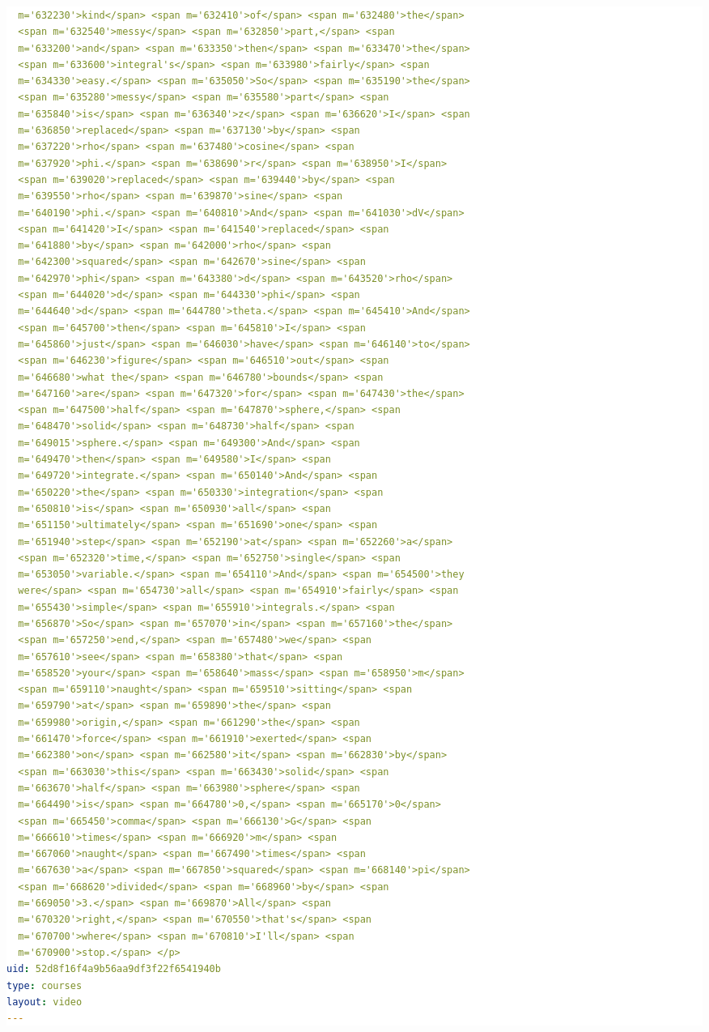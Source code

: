 ```yaml
  m='632230'>kind</span> <span m='632410'>of</span> <span m='632480'>the</span>
  <span m='632540'>messy</span> <span m='632850'>part,</span> <span
  m='633200'>and</span> <span m='633350'>then</span> <span m='633470'>the</span>
  <span m='633600'>integral's</span> <span m='633980'>fairly</span> <span
  m='634330'>easy.</span> <span m='635050'>So</span> <span m='635190'>the</span>
  <span m='635280'>messy</span> <span m='635580'>part</span> <span
  m='635840'>is</span> <span m='636340'>z</span> <span m='636620'>I</span> <span
  m='636850'>replaced</span> <span m='637130'>by</span> <span
  m='637220'>rho</span> <span m='637480'>cosine</span> <span
  m='637920'>phi.</span> <span m='638690'>r</span> <span m='638950'>I</span>
  <span m='639020'>replaced</span> <span m='639440'>by</span> <span
  m='639550'>rho</span> <span m='639870'>sine</span> <span
  m='640190'>phi.</span> <span m='640810'>And</span> <span m='641030'>dV</span>
  <span m='641420'>I</span> <span m='641540'>replaced</span> <span
  m='641880'>by</span> <span m='642000'>rho</span> <span
  m='642300'>squared</span> <span m='642670'>sine</span> <span
  m='642970'>phi</span> <span m='643380'>d</span> <span m='643520'>rho</span>
  <span m='644020'>d</span> <span m='644330'>phi</span> <span
  m='644640'>d</span> <span m='644780'>theta.</span> <span m='645410'>And</span>
  <span m='645700'>then</span> <span m='645810'>I</span> <span
  m='645860'>just</span> <span m='646030'>have</span> <span m='646140'>to</span>
  <span m='646230'>figure</span> <span m='646510'>out</span> <span
  m='646680'>what the</span> <span m='646780'>bounds</span> <span
  m='647160'>are</span> <span m='647320'>for</span> <span m='647430'>the</span>
  <span m='647500'>half</span> <span m='647870'>sphere,</span> <span
  m='648470'>solid</span> <span m='648730'>half</span> <span
  m='649015'>sphere.</span> <span m='649300'>And</span> <span
  m='649470'>then</span> <span m='649580'>I</span> <span
  m='649720'>integrate.</span> <span m='650140'>And</span> <span
  m='650220'>the</span> <span m='650330'>integration</span> <span
  m='650810'>is</span> <span m='650930'>all</span> <span
  m='651150'>ultimately</span> <span m='651690'>one</span> <span
  m='651940'>step</span> <span m='652190'>at</span> <span m='652260'>a</span>
  <span m='652320'>time,</span> <span m='652750'>single</span> <span
  m='653050'>variable.</span> <span m='654110'>And</span> <span m='654500'>they
  were</span> <span m='654730'>all</span> <span m='654910'>fairly</span> <span
  m='655430'>simple</span> <span m='655910'>integrals.</span> <span
  m='656870'>So</span> <span m='657070'>in</span> <span m='657160'>the</span>
  <span m='657250'>end,</span> <span m='657480'>we</span> <span
  m='657610'>see</span> <span m='658380'>that</span> <span
  m='658520'>your</span> <span m='658640'>mass</span> <span m='658950'>m</span>
  <span m='659110'>naught</span> <span m='659510'>sitting</span> <span
  m='659790'>at</span> <span m='659890'>the</span> <span
  m='659980'>origin,</span> <span m='661290'>the</span> <span
  m='661470'>force</span> <span m='661910'>exerted</span> <span
  m='662380'>on</span> <span m='662580'>it</span> <span m='662830'>by</span>
  <span m='663030'>this</span> <span m='663430'>solid</span> <span
  m='663670'>half</span> <span m='663980'>sphere</span> <span
  m='664490'>is</span> <span m='664780'>0,</span> <span m='665170'>0</span>
  <span m='665450'>comma</span> <span m='666130'>G</span> <span
  m='666610'>times</span> <span m='666920'>m</span> <span
  m='667060'>naught</span> <span m='667490'>times</span> <span
  m='667630'>a</span> <span m='667850'>squared</span> <span m='668140'>pi</span>
  <span m='668620'>divided</span> <span m='668960'>by</span> <span
  m='669050'>3.</span> <span m='669870'>All</span> <span
  m='670320'>right,</span> <span m='670550'>that's</span> <span
  m='670700'>where</span> <span m='670810'>I'll</span> <span
  m='670900'>stop.</span> </p>
uid: 52d8f16f4a9b56aa9df3f22f6541940b
type: courses
layout: video
---
```
